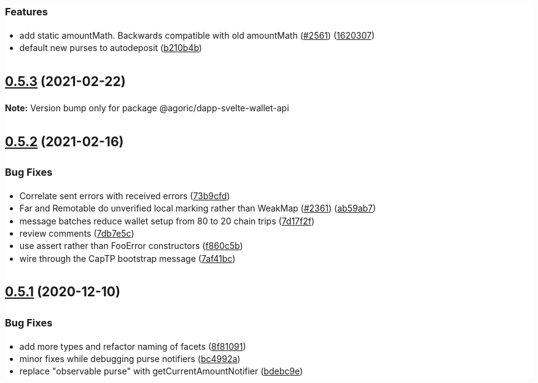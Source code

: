 
### Features

* add static amountMath. Backwards compatible with old amountMath ([#2561](https://github.com/Agoric/agoric/issues/2561)) ([1620307](https://github.com/Agoric/agoric/commit/1620307ee1b45033032617cc14dfabfb338b0dc2))
* default new purses to autodeposit ([b210b4b](https://github.com/Agoric/agoric/commit/b210b4b918e8e67ab241d5d0c8907b437e58fc6c))





## [0.5.3](https://github.com/Agoric/agoric/compare/@agoric/dapp-svelte-wallet-api@0.5.2...@agoric/dapp-svelte-wallet-api@0.5.3) (2021-02-22)

**Note:** Version bump only for package @agoric/dapp-svelte-wallet-api





## [0.5.2](https://github.com/Agoric/agoric/compare/@agoric/dapp-svelte-wallet-api@0.5.1...@agoric/dapp-svelte-wallet-api@0.5.2) (2021-02-16)


### Bug Fixes

* Correlate sent errors with received errors ([73b9cfd](https://github.com/Agoric/agoric/commit/73b9cfd33cf7842bdc105a79592028649cb1c92a))
* Far and Remotable do unverified local marking rather than WeakMap ([#2361](https://github.com/Agoric/agoric/issues/2361)) ([ab59ab7](https://github.com/Agoric/agoric/commit/ab59ab779341b9740827b7c4cca4680e7b7212b2))
* message batches reduce wallet setup from 80 to 20 chain trips ([7d17f2f](https://github.com/Agoric/agoric/commit/7d17f2f5f7585adb5ae02a26489ef2e9abe7c5bb))
* review comments ([7db7e5c](https://github.com/Agoric/agoric/commit/7db7e5c4c569dfedff8d748dd58893218b0a2458))
* use assert rather than FooError constructors ([f860c5b](https://github.com/Agoric/agoric/commit/f860c5bf5add165a08cb5bd543502857c3f57998))
* wire through the CapTP bootstrap message ([7af41bc](https://github.com/Agoric/agoric/commit/7af41bc13a778c4872863e2060874910d6c1fefa))





## [0.5.1](https://github.com/Agoric/agoric/compare/@agoric/dapp-svelte-wallet-api@0.5.0...@agoric/dapp-svelte-wallet-api@0.5.1) (2020-12-10)


### Bug Fixes

* add more types and refactor naming of facets ([8f81091](https://github.com/Agoric/agoric/commit/8f810917e63aa8a2b78a523213310285abd49f8a))
* minor fixes while debugging purse notifiers ([bc4992a](https://github.com/Agoric/agoric/commit/bc4992ac65bba9007d44d242d6f0144072bf717b))
* replace "observable purse" with getCurrentAmountNotifier ([bdebc9e](https://github.com/Agoric/agoric/commit/bdebc9eedcb283ab6d12d40b1b3258cd1919d2fa))
